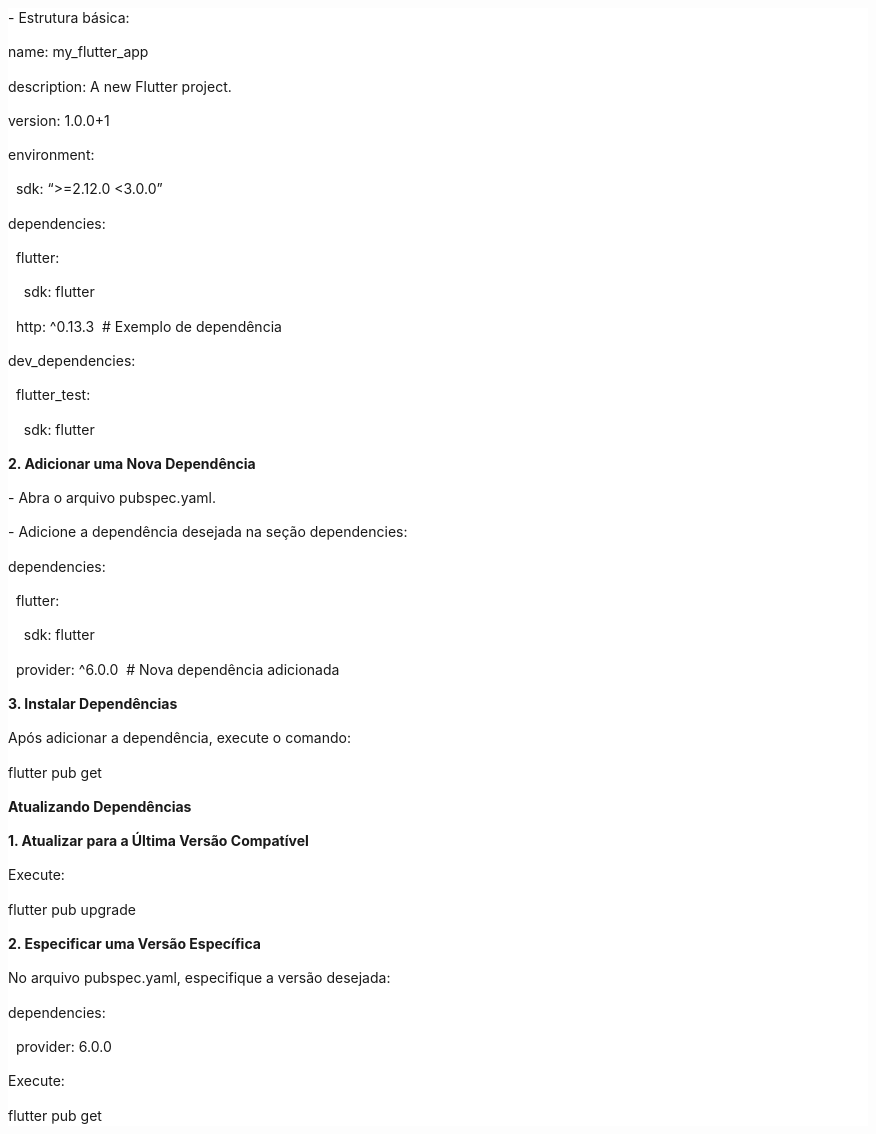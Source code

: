 \- Estrutura básica:

name: my\_flutter\_app

description: A new Flutter project.

version: 1.0.0+1

environment:

  sdk: “>=2.12.0 <3.0.0”

dependencies:

  flutter:

    sdk: flutter

  http: ^0.13.3  # Exemplo de dependência​

dev\_dependencies:

  flutter\_test:

    sdk: flutter

**2\. Adicionar uma Nova Dependência**

\- Abra o arquivo pubspec.yaml.

\- Adicione a dependência desejada na seção dependencies:

dependencies:

  flutter:

    sdk: flutter

  provider: ^6.0.0  # Nova dependência adicionada

**3\. Instalar Dependências**

Após adicionar a dependência, execute o comando:

flutter pub get

**Atualizando Dependências**

**1\. Atualizar para a Última Versão Compatível**

Execute:

flutter pub upgrade

**2\. Especificar uma Versão Específica**

No arquivo pubspec.yaml, especifique a versão desejada:

dependencies:

  provider: 6.0.0

Execute:

flutter pub get
